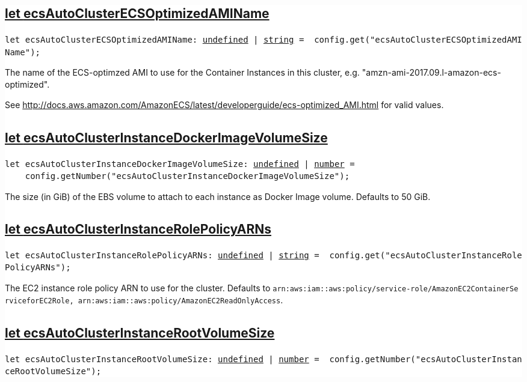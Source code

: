 </div>
<h2 class="pdoc-module-header" id="ecsAutoClusterECSOptimizedAMIName">
<a class="pdoc-member-name" href="https://github.com/pulumi/pulumi-cloud/blob/master/aws/config/index.ts#L181">let <b>ecsAutoClusterECSOptimizedAMIName</b></a>
</h2>
<div class="pdoc-module-contents" markdown="1">
<pre class="highlight"><span class='kd'>let</span> ecsAutoClusterECSOptimizedAMIName: <span class='kd'><a href='https://developer.mozilla.org/en-US/docs/Web/JavaScript/Reference/Global_Objects/undefined'>undefined</a></span> | <span class='kd'><a href='https://developer.mozilla.org/en-US/docs/Web/JavaScript/Reference/Global_Objects/String'>string</a></span> = <span class='s2'> config.get("ecsAutoClusterECSOptimizedAMIName")</span>;</pre>

The name of the ECS-optimzed AMI to use for the Container Instances in this cluster, e.g.
"amzn-ami-2017.09.l-amazon-ecs-optimized".

See http://docs.aws.amazon.com/AmazonECS/latest/developerguide/ecs-optimized_AMI.html for valid values.

</div>
<h2 class="pdoc-module-header" id="ecsAutoClusterInstanceDockerImageVolumeSize">
<a class="pdoc-member-name" href="https://github.com/pulumi/pulumi-cloud/blob/master/aws/config/index.ts#L155">let <b>ecsAutoClusterInstanceDockerImageVolumeSize</b></a>
</h2>
<div class="pdoc-module-contents" markdown="1">
<pre class="highlight"><span class='kd'>let</span> ecsAutoClusterInstanceDockerImageVolumeSize: <span class='kd'><a href='https://developer.mozilla.org/en-US/docs/Web/JavaScript/Reference/Global_Objects/undefined'>undefined</a></span> | <span class='kd'><a href='https://developer.mozilla.org/en-US/docs/Web/JavaScript/Reference/Global_Objects/Number'>number</a></span> = <span class='s2'>
    config.getNumber("ecsAutoClusterInstanceDockerImageVolumeSize")</span>;</pre>

The size (in GiB) of the EBS volume to attach to each instance as Docker Image volume.  Defaults to 50 GiB.

</div>
<h2 class="pdoc-module-header" id="ecsAutoClusterInstanceRolePolicyARNs">
<a class="pdoc-member-name" href="https://github.com/pulumi/pulumi-cloud/blob/master/aws/config/index.ts#L147">let <b>ecsAutoClusterInstanceRolePolicyARNs</b></a>
</h2>
<div class="pdoc-module-contents" markdown="1">
<pre class="highlight"><span class='kd'>let</span> ecsAutoClusterInstanceRolePolicyARNs: <span class='kd'><a href='https://developer.mozilla.org/en-US/docs/Web/JavaScript/Reference/Global_Objects/undefined'>undefined</a></span> | <span class='kd'><a href='https://developer.mozilla.org/en-US/docs/Web/JavaScript/Reference/Global_Objects/String'>string</a></span> = <span class='s2'> config.get("ecsAutoClusterInstanceRolePolicyARNs")</span>;</pre>

The EC2 instance role policy ARN to use for the cluster.  Defaults to
`arn:aws:iam::aws:policy/service-role/AmazonEC2ContainerServiceforEC2Role,
 arn:aws:iam::aws:policy/AmazonEC2ReadOnlyAccess`.

</div>
<h2 class="pdoc-module-header" id="ecsAutoClusterInstanceRootVolumeSize">
<a class="pdoc-member-name" href="https://github.com/pulumi/pulumi-cloud/blob/master/aws/config/index.ts#L151">let <b>ecsAutoClusterInstanceRootVolumeSize</b></a>
</h2>
<div class="pdoc-module-contents" markdown="1">
<pre class="highlight"><span class='kd'>let</span> ecsAutoClusterInstanceRootVolumeSize: <span class='kd'><a href='https://developer.mozilla.org/en-US/docs/Web/JavaScript/Reference/Global_Objects/undefined'>undefined</a></span> | <span class='kd'><a href='https://developer.mozilla.org/en-US/docs/Web/JavaScript/Reference/Global_Objects/Number'>number</a></span> = <span class='s2'> config.getNumber("ecsAutoClusterInstanceRootVolumeSize")</span>;</pre>
